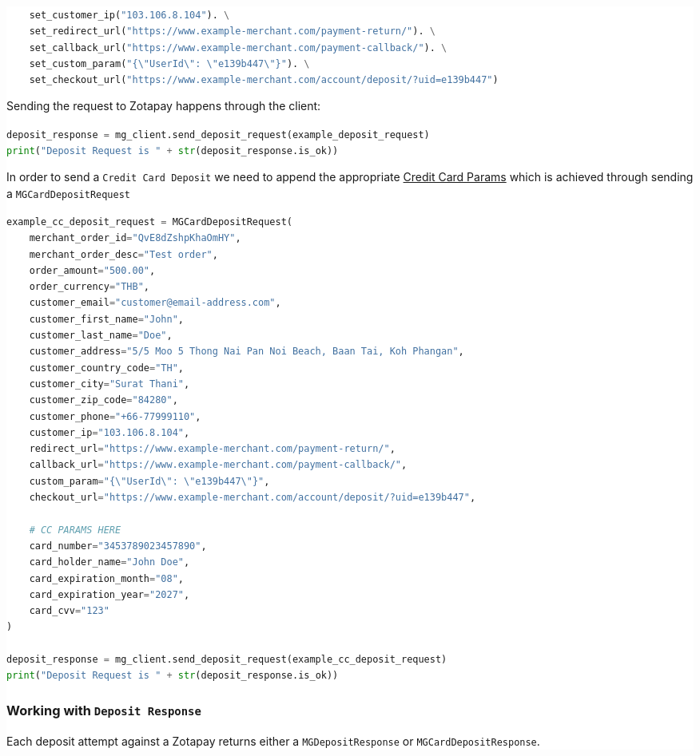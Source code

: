 ```python
    set_customer_ip("103.106.8.104"). \
    set_redirect_url("https://www.example-merchant.com/payment-return/"). \
    set_callback_url("https://www.example-merchant.com/payment-callback/"). \
    set_custom_param("{\"UserId\": \"e139b447\"}"). \
    set_checkout_url("https://www.example-merchant.com/account/deposit/?uid=e139b447")
```

Sending the request to Zotapay happens through the client:

```python
deposit_response = mg_client.send_deposit_request(example_deposit_request)
print("Deposit Request is " + str(deposit_response.is_ok))
```

In order to send a `Credit Card Deposit` we need to append the appropriate [Credit Card Params](https://doc.zotapay.com/deposit/1.0/?python#card-payment-integration-2)
which is achieved through sending a `MGCardDepositRequest`

```python
example_cc_deposit_request = MGCardDepositRequest(
    merchant_order_id="QvE8dZshpKhaOmHY",
    merchant_order_desc="Test order",
    order_amount="500.00",
    order_currency="THB",
    customer_email="customer@email-address.com",
    customer_first_name="John",
    customer_last_name="Doe",
    customer_address="5/5 Moo 5 Thong Nai Pan Noi Beach, Baan Tai, Koh Phangan",
    customer_country_code="TH",
    customer_city="Surat Thani",
    customer_zip_code="84280",
    customer_phone="+66-77999110",
    customer_ip="103.106.8.104",
    redirect_url="https://www.example-merchant.com/payment-return/",
    callback_url="https://www.example-merchant.com/payment-callback/",
    custom_param="{\"UserId\": \"e139b447\"}",
    checkout_url="https://www.example-merchant.com/account/deposit/?uid=e139b447",
    
    # CC PARAMS HERE
    card_number="3453789023457890",
    card_holder_name="John Doe",
    card_expiration_month="08",
    card_expiration_year="2027",
    card_cvv="123"
)

deposit_response = mg_client.send_deposit_request(example_cc_deposit_request)
print("Deposit Request is " + str(deposit_response.is_ok))
```

### Working with `Deposit Response`
Each deposit attempt against a Zotapay returns either a `MGDepositResponse` or `MGCardDepositResponse`.
